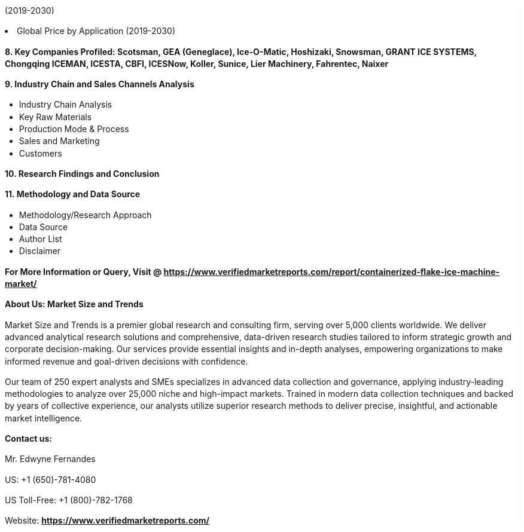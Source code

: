 (2019-2030)</li><li>Global Price by Application (2019-2030)</li></ul><p><strong>8. Key Companies Profiled: Scotsman, GEA (Geneglace), Ice-O-Matic, Hoshizaki, Snowsman, GRANT ICE SYSTEMS, Chongqing ICEMAN, ICESTA, CBFI, ICESNow, Koller, Sunice, Lier Machinery, Fahrentec, Naixer</strong></p><p><strong>9. Industry Chain and Sales Channels Analysis</strong></p><ul><li>Industry Chain Analysis</li><li>Key Raw Materials</li><li>Production Mode &amp; Process</li><li>Sales and Marketing</li><li>Customers</li></ul><p><strong>10. Research Findings and Conclusion</strong></p><p><strong>11. Methodology and Data Source</strong></p><ul><li>Methodology/Research Approach</li><li>Data Source</li><li>Author List</li><li>Disclaimer</li></ul></p><p><strong>For More Information or Query, Visit @ <a href="https://www.verifiedmarketreports.com/report/containerized-flake-ice-machine-market/">https://www.verifiedmarketreports.com/report/containerized-flake-ice-machine-market/</a></strong></p><p><strong>About Us: Market Size and Trends</strong></p><p>Market Size and Trends is a premier global research and consulting firm, serving over 5,000 clients worldwide. We deliver advanced analytical research solutions and comprehensive, data-driven research studies tailored to inform strategic growth and corporate decision-making. Our services provide essential insights and in-depth analyses, empowering organizations to make informed revenue and goal-driven decisions with confidence.</p><p>Our team of 250 expert analysts and SMEs specializes in advanced data collection and governance, applying industry-leading methodologies to analyze over 25,000 niche and high-impact markets. Trained in modern data collection techniques and backed by years of collective experience, our analysts utilize superior research methods to deliver precise, insightful, and actionable market intelligence.</p><p><strong>Contact us:</strong></p><p>Mr. Edwyne Fernandes</p><p>US: +1 (650)-781-4080</p><p>US Toll-Free: +1 (800)-782-1768</p><p>Website: <strong><a href="https://www.verifiedmarketreports.com/">https://www.verifiedmarketreports.com/</a></strong></p>
